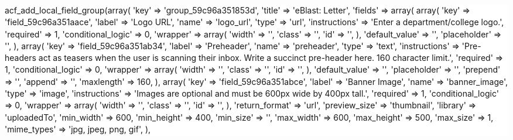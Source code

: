 acf_add_local_field_group(array(
  'key' => 'group_59c96a351853d',
  'title' => 'eBlast: Letter',
  'fields' => array(
    array(
      'key' => 'field_59c96a351aace',
      'label' => 'Logo URL',
      'name' => 'logo_url',
      'type' => 'url',
      'instructions' => 'Enter a department/college logo.',
      'required' => 1,
      'conditional_logic' => 0,
      'wrapper' => array(
        'width' => '',
        'class' => '',
        'id' => '',
      ),
      'default_value' => '',
      'placeholder' => '',
    ),
    array(
      'key' => 'field_59c96a351ab34',
      'label' => 'Preheader',
      'name' => 'preheader',
      'type' => 'text',
      'instructions' => 'Pre-headers act as teasers when the user is scanning their inbox. Write a succinct pre-header here. 160 character limit.',
      'required' => 1,
      'conditional_logic' => 0,
      'wrapper' => array(
        'width' => '',
        'class' => '',
        'id' => '',
      ),
      'default_value' => '',
      'placeholder' => '',
      'prepend' => '',
      'append' => '',
      'maxlength' => 160,
    ),
    array(
      'key' => 'field_59c96a351abce',
      'label' => 'Banner Image',
      'name' => 'banner_image',
      'type' => 'image',
      'instructions' => 'Images are optional and must be 600px wide by 400px tall.',
      'required' => 1,
      'conditional_logic' => 0,
      'wrapper' => array(
        'width' => '',
        'class' => '',
        'id' => '',
      ),
      'return_format' => 'url',
      'preview_size' => 'thumbnail',
      'library' => 'uploadedTo',
      'min_width' => 600,
      'min_height' => 400,
      'min_size' => '',
      'max_width' => 600,
      'max_height' => 500,
      'max_size' => 1,
      'mime_types' => 'jpg, jpeg, png, gif',
    ),